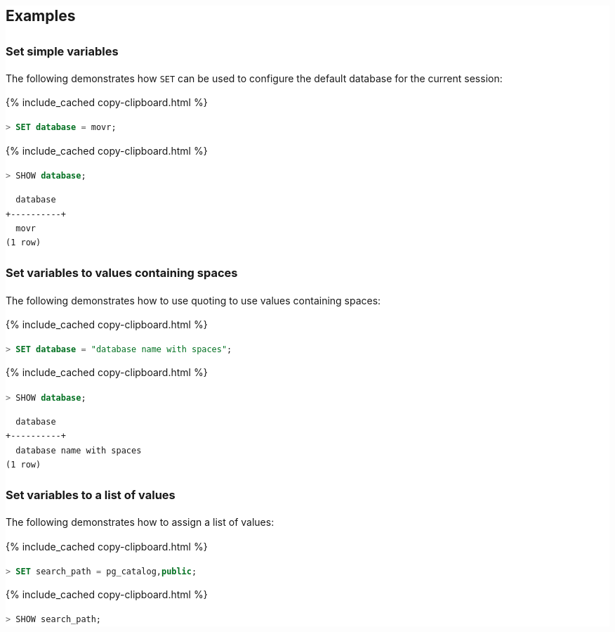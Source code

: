 ## Examples

### Set simple variables

The following demonstrates how `SET` can be used to configure the
default database for the current session:

{% include_cached copy-clipboard.html %}
~~~ sql
> SET database = movr;
~~~

{% include_cached copy-clipboard.html %}
~~~ sql
> SHOW database;
~~~

~~~
  database
+----------+
  movr
(1 row)
~~~

### Set variables to values containing spaces

The following demonstrates how to use quoting to use values containing spaces:

{% include_cached copy-clipboard.html %}
~~~ sql
> SET database = "database name with spaces";
~~~

{% include_cached copy-clipboard.html %}
~~~ sql
> SHOW database;
~~~

~~~
  database
+----------+
  database name with spaces
(1 row)
~~~

### Set variables to a list of values

The following demonstrates how to assign a list of values:

{% include_cached copy-clipboard.html %}
~~~ sql
> SET search_path = pg_catalog,public;
~~~

{% include_cached copy-clipboard.html %}
~~~ sql
> SHOW search_path;
~~~
